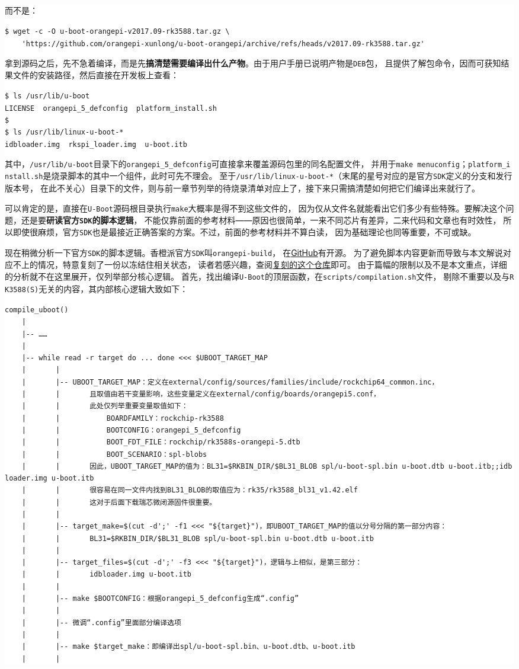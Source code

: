 而不是：

````
$ wget -c -O u-boot-orangepi-v2017.09-rk3588.tar.gz \
    'https://github.com/orangepi-xunlong/u-boot-orangepi/archive/refs/heads/v2017.09-rk3588.tar.gz'
````

拿到源码之后，先不急着编译，而是先**搞清楚需要编译出什么产物**。由于用户手册已说明产物是`DEB`包，
且提供了解包命令，因而可获知结果文件的安装路径，然后直接在开发板上查看：

````
$ ls /usr/lib/u-boot
LICENSE  orangepi_5_defconfig  platform_install.sh
$
$ ls /usr/lib/linux-u-boot-*
idbloader.img  rkspi_loader.img  u-boot.itb
````

其中，`/usr/lib/u-boot`目录下的`orangepi_5_defconfig`可直接拿来覆盖源码包里的同名配置文件，
并用于`make menuconfig`；`platform_install.sh`是烧录脚本的其中一个组件，此时可先不理会。
至于`/usr/lib/linux-u-boot-*`（末尾的星号对应的是官方`SDK`定义的分支和发行版本号，
在此不关心）目录下的文件，则与前一章节列举的待烧录清单对应上了，接下来只需搞清楚如何把它们编译出来就行了。

可以肯定的是，直接在`U-Boot`源码根目录执行`make`大概率是得不到这些文件的，
因为仅从文件名就能看出它们多少有些特殊。要解决这个问题，还是要**研读官方`SDK`的脚本逻辑**，
不能仅靠前面的参考材料——原因也很简单，一来不同芯片有差异，二来代码和文章也有时效性，
所以即使很麻烦，官方`SDK`也是最接近正确答案的方案。不过，前面的参考材料并不算白读，
因为基础理论也同等重要，不可或缺。

现在稍微分析一下官方`SDK`的脚本逻辑。香橙派官方`SDK`叫`orangepi-build`，
在[GitHub](https://github.com/orangepi-xunlong/orangepi-build)有开源。
为了避免脚本内容更新而导致与本文解说对应不上的情况，特意复刻了一份以冻结住相关状态，
读者若感兴趣，查阅[复刻的这个仓库](https://github.com/FooFooDamon/orangepi-build)即可。
由于篇幅的限制以及不是本文重点，详细的分析就不在这里展开，仅列举部分核心逻辑。
首先，找出编译`U-Boot`的顶层函数，在`scripts/compilation.sh`文件，
剔除不重要以及与`RK3588(S)`无关的内容，其内部核心逻辑大致如下：

````
compile_uboot()
    |
    |-- ……
    |
    |-- while read -r target do ... done <<< $UBOOT_TARGET_MAP
    |       |
    |       |-- UBOOT_TARGET_MAP：定义在external/config/sources/families/include/rockchip64_common.inc，
    |       |       且取值由若干变量影响，这些变量定义在external/config/boards/orangepi5.conf，
    |       |       此处仅列举重要变量取值如下：
    |       |           BOARDFAMILY：rockchip-rk3588
    |       |           BOOTCONFIG：orangepi_5_defconfig
    |       |           BOOT_FDT_FILE：rockchip/rk3588s-orangepi-5.dtb
    |       |           BOOT_SCENARIO：spl-blobs
    |       |       因此，UBOOT_TARGET_MAP的值为：BL31=$RKBIN_DIR/$BL31_BLOB spl/u-boot-spl.bin u-boot.dtb u-boot.itb;;idbloader.img u-boot.itb
    |       |       很容易在同一文件内找到BL31_BLOB的取值应为：rk35/rk3588_bl31_v1.42.elf
    |       |       这对于后面下载瑞芯微闭源固件很重要。
    |       |
    |       |-- target_make=$(cut -d';' -f1 <<< "${target}")，即UBOOT_TARGET_MAP的值以分号分隔的第一部分内容：
    |       |       BL31=$RKBIN_DIR/$BL31_BLOB spl/u-boot-spl.bin u-boot.dtb u-boot.itb
    |       |
    |       |-- target_files=$(cut -d';' -f3 <<< "${target}")，逻辑与上相似，是第三部分：
    |       |       idbloader.img u-boot.itb
    |       |
    |       |-- make $BOOTCONFIG：根据orangepi_5_defconfig生成“.config”
    |       |
    |       |-- 微调“.config”里面部分编译选项
    |       |
    |       |-- make $target_make：即编译出spl/u-boot-spl.bin、u-boot.dtb、u-boot.itb
    |       |
````